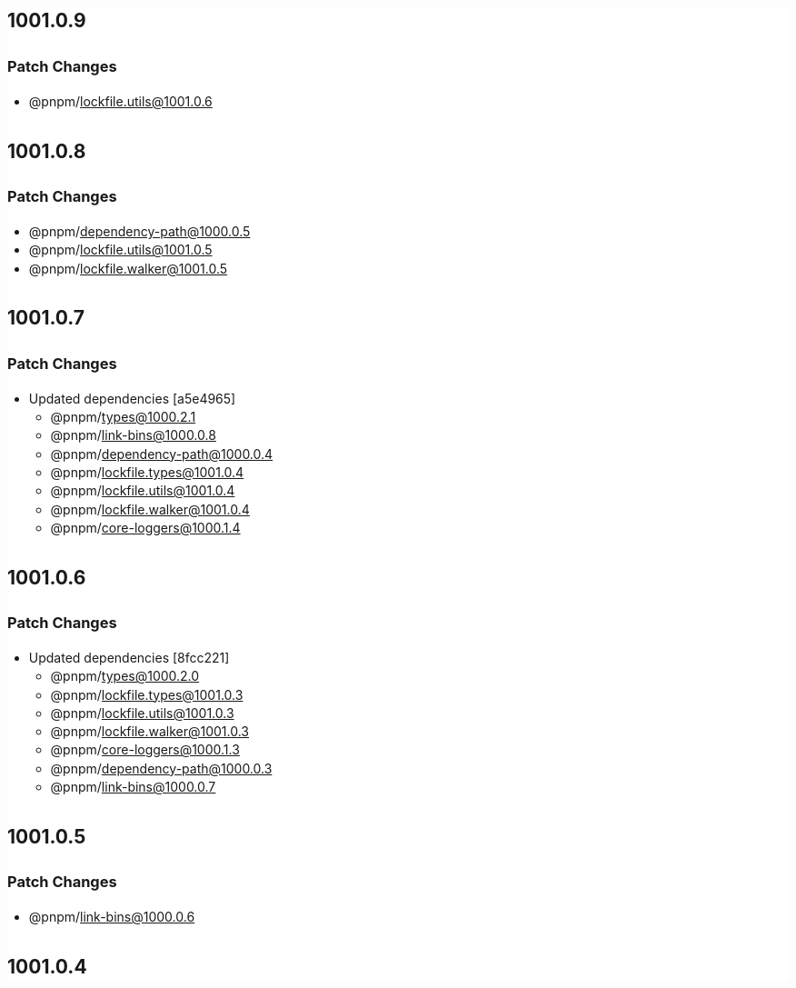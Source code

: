 ## 1001.0.9

### Patch Changes

- @pnpm/lockfile.utils@1001.0.6

## 1001.0.8

### Patch Changes

- @pnpm/dependency-path@1000.0.5
- @pnpm/lockfile.utils@1001.0.5
- @pnpm/lockfile.walker@1001.0.5

## 1001.0.7

### Patch Changes

- Updated dependencies [a5e4965]
  - @pnpm/types@1000.2.1
  - @pnpm/link-bins@1000.0.8
  - @pnpm/dependency-path@1000.0.4
  - @pnpm/lockfile.types@1001.0.4
  - @pnpm/lockfile.utils@1001.0.4
  - @pnpm/lockfile.walker@1001.0.4
  - @pnpm/core-loggers@1000.1.4

## 1001.0.6

### Patch Changes

- Updated dependencies [8fcc221]
  - @pnpm/types@1000.2.0
  - @pnpm/lockfile.types@1001.0.3
  - @pnpm/lockfile.utils@1001.0.3
  - @pnpm/lockfile.walker@1001.0.3
  - @pnpm/core-loggers@1000.1.3
  - @pnpm/dependency-path@1000.0.3
  - @pnpm/link-bins@1000.0.7

## 1001.0.5

### Patch Changes

- @pnpm/link-bins@1000.0.6

## 1001.0.4
